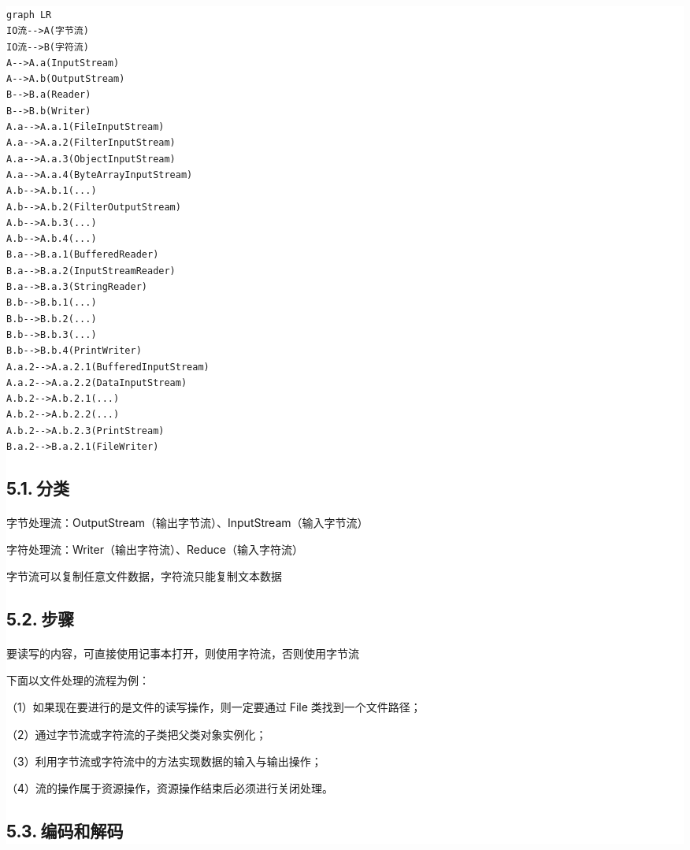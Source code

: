 ```mermaid
graph LR
IO流-->A(字节流)
IO流-->B(字符流)
A-->A.a(InputStream)
A-->A.b(OutputStream)
B-->B.a(Reader)
B-->B.b(Writer)
A.a-->A.a.1(FileInputStream)
A.a-->A.a.2(FilterInputStream)
A.a-->A.a.3(ObjectInputStream)
A.a-->A.a.4(ByteArrayInputStream)
A.b-->A.b.1(...)
A.b-->A.b.2(FilterOutputStream)
A.b-->A.b.3(...)
A.b-->A.b.4(...)
B.a-->B.a.1(BufferedReader)
B.a-->B.a.2(InputStreamReader)
B.a-->B.a.3(StringReader)
B.b-->B.b.1(...)
B.b-->B.b.2(...)
B.b-->B.b.3(...)
B.b-->B.b.4(PrintWriter)
A.a.2-->A.a.2.1(BufferedInputStream)
A.a.2-->A.a.2.2(DataInputStream)
A.b.2-->A.b.2.1(...)
A.b.2-->A.b.2.2(...)
A.b.2-->A.b.2.3(PrintStream)
B.a.2-->B.a.2.1(FileWriter)
```



## 5.1. 分类

字节处理流：OutputStream（输出字节流）、InputStream（输入字节流）

字符处理流：Writer（输出字符流）、Reduce（输入字符流）

字节流可以复制任意文件数据，字符流只能复制文本数据

## 5.2. 步骤

要读写的内容，可直接使用记事本打开，则使用字符流，否则使用字节流

下面以文件处理的流程为例：

（1）如果现在要进行的是文件的读写操作，则一定要通过 File 类找到一个文件路径；

（2）通过字节流或字符流的子类把父类对象实例化；

（3）利用字节流或字符流中的方法实现数据的输入与输出操作；

（4）流的操作属于资源操作，资源操作结束后必须进行关闭处理。

## 5.3. 编码和解码
